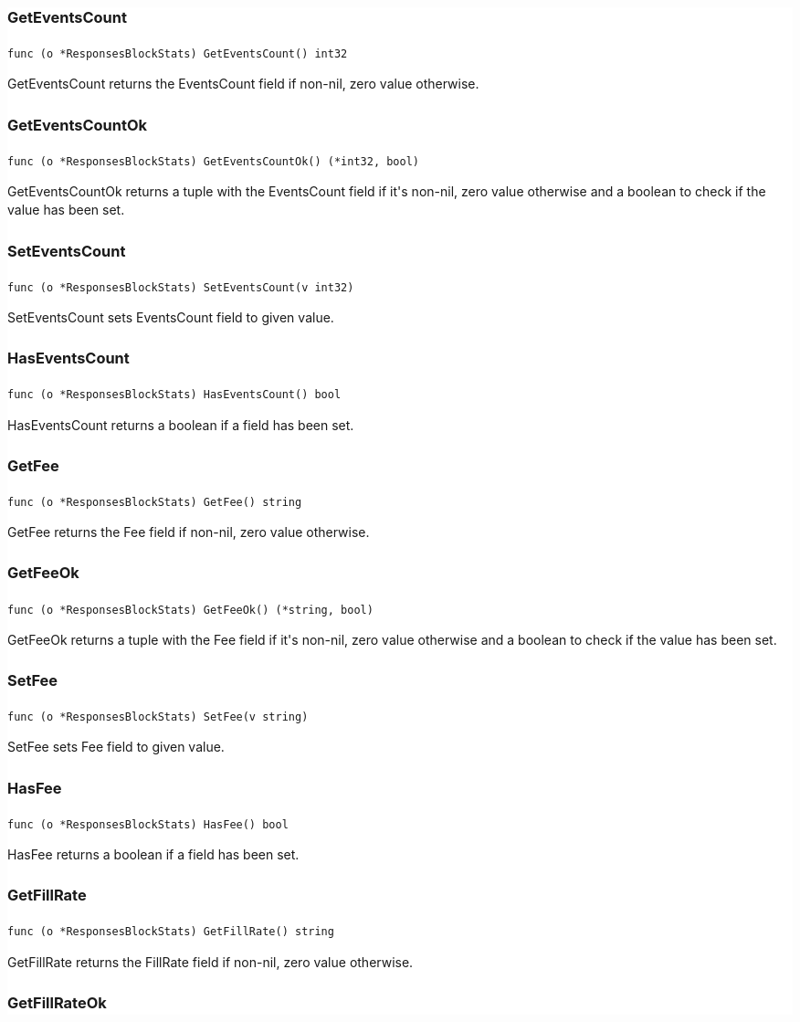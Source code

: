### GetEventsCount

`func (o *ResponsesBlockStats) GetEventsCount() int32`

GetEventsCount returns the EventsCount field if non-nil, zero value otherwise.

### GetEventsCountOk

`func (o *ResponsesBlockStats) GetEventsCountOk() (*int32, bool)`

GetEventsCountOk returns a tuple with the EventsCount field if it's non-nil, zero value otherwise
and a boolean to check if the value has been set.

### SetEventsCount

`func (o *ResponsesBlockStats) SetEventsCount(v int32)`

SetEventsCount sets EventsCount field to given value.

### HasEventsCount

`func (o *ResponsesBlockStats) HasEventsCount() bool`

HasEventsCount returns a boolean if a field has been set.

### GetFee

`func (o *ResponsesBlockStats) GetFee() string`

GetFee returns the Fee field if non-nil, zero value otherwise.

### GetFeeOk

`func (o *ResponsesBlockStats) GetFeeOk() (*string, bool)`

GetFeeOk returns a tuple with the Fee field if it's non-nil, zero value otherwise
and a boolean to check if the value has been set.

### SetFee

`func (o *ResponsesBlockStats) SetFee(v string)`

SetFee sets Fee field to given value.

### HasFee

`func (o *ResponsesBlockStats) HasFee() bool`

HasFee returns a boolean if a field has been set.

### GetFillRate

`func (o *ResponsesBlockStats) GetFillRate() string`

GetFillRate returns the FillRate field if non-nil, zero value otherwise.

### GetFillRateOk
